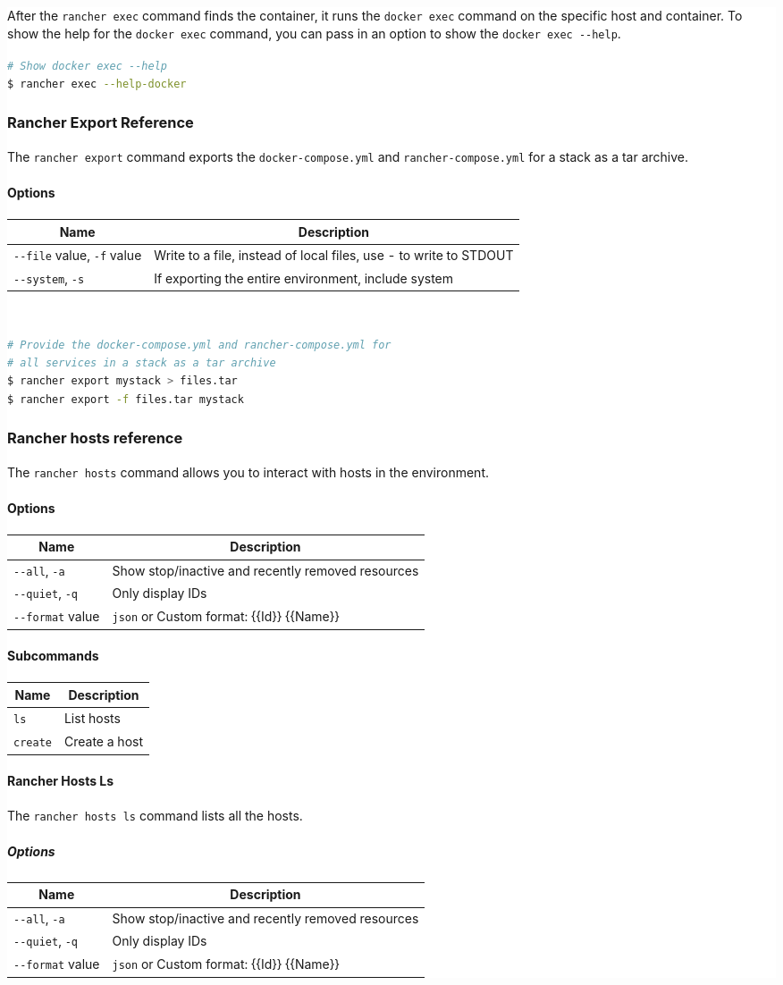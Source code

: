 After the `rancher exec` command finds the container, it runs the `docker exec` command on the specific host and container. To show the help for the `docker exec` command, you can pass in an option to show the `docker exec --help`.

```bash
# Show docker exec --help
$ rancher exec --help-docker
```

### Rancher Export Reference

The `rancher export` command exports the `docker-compose.yml` and `rancher-compose.yml` for a stack as a tar archive.

#### Options

Name | Description
---|----
`--file` value, `-f` value |  Write to a file, instead of local files, use - to write to STDOUT
`--system`, `-s`   |         If exporting the entire environment, include system

<br>

```bash
# Provide the docker-compose.yml and rancher-compose.yml for
# all services in a stack as a tar archive
$ rancher export mystack > files.tar
$ rancher export -f files.tar mystack
```

### Rancher hosts reference

The `rancher hosts` command allows you to interact with hosts in the environment.

#### Options

Name | Description
----|-----
  `--all`, `-a`    |    Show stop/inactive and recently removed resources
  `--quiet`, `-q`  |   Only display IDs
  `--format` value | `json` or Custom format: {{Id}} {{Name}}

#### Subcommands

Name | Description
----|-----
`ls`    |  List hosts
`create` | Create a host

#### Rancher Hosts Ls

The `rancher hosts ls` command lists all the hosts.

##### Options

Name | Description
----|-----
`--all`, `-a` |       Show stop/inactive and recently removed resources
    `--quiet`, `-q` |     Only display IDs
   `--format` value  | `json` or Custom format: {{Id}} {{Name}}
